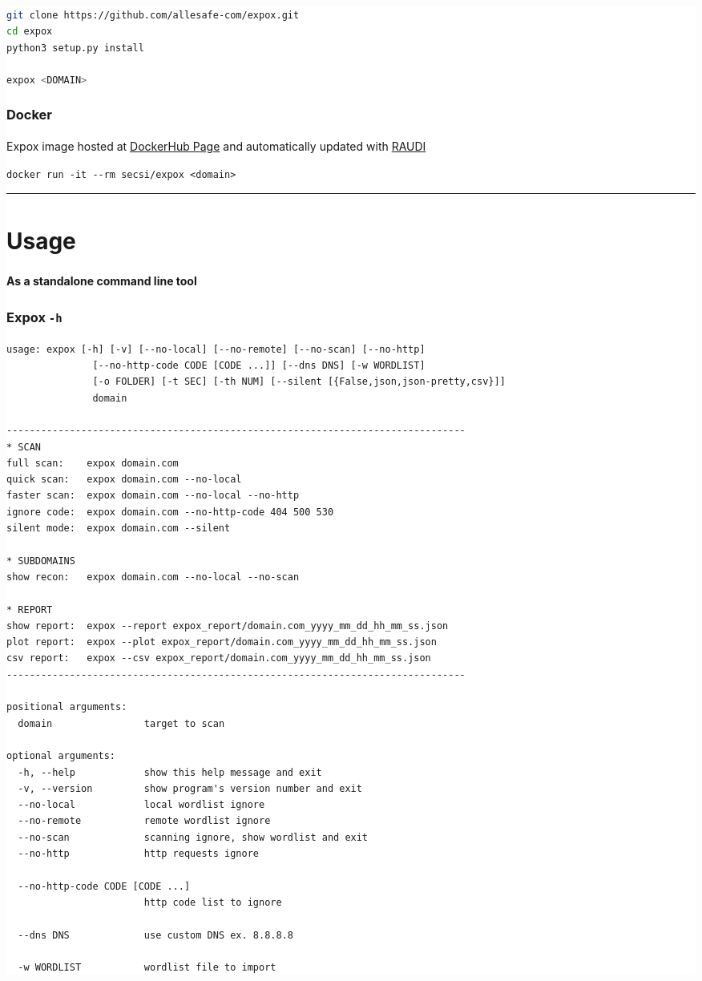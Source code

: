 ```bash
git clone https://github.com/allesafe-com/expox.git
cd expox
python3 setup.py install

expox <DOMAIN>
````

### Docker

Expox image hosted at [DockerHub Page](https://hub.docker.com/r/secsi/expox) and automatically updated with [RAUDI](https://github.com/cybersecsi/RAUDI)

```
docker run -it --rm secsi/expox <domain>
```

---

# Usage

#### As a standalone command line tool

### Expox ```-h```

```
usage: expox [-h] [-v] [--no-local] [--no-remote] [--no-scan] [--no-http] 
               [--no-http-code CODE [CODE ...]] [--dns DNS] [-w WORDLIST] 
               [-o FOLDER] [-t SEC] [-th NUM] [--silent [{False,json,json-pretty,csv}]]
               domain

--------------------------------------------------------------------------------
* SCAN
full scan:    expox domain.com
quick scan:   expox domain.com --no-local
faster scan:  expox domain.com --no-local --no-http
ignore code:  expox domain.com --no-http-code 404 500 530
silent mode:  expox domain.com --silent

* SUBDOMAINS
show recon:   expox domain.com --no-local --no-scan

* REPORT
show report:  expox --report expox_report/domain.com_yyyy_mm_dd_hh_mm_ss.json
plot report:  expox --plot expox_report/domain.com_yyyy_mm_dd_hh_mm_ss.json
csv report:   expox --csv expox_report/domain.com_yyyy_mm_dd_hh_mm_ss.json
--------------------------------------------------------------------------------

positional arguments:
  domain                target to scan

optional arguments:
  -h, --help            show this help message and exit
  -v, --version         show program's version number and exit
  --no-local            local wordlist ignore
  --no-remote           remote wordlist ignore
  --no-scan             scanning ignore, show wordlist and exit
  --no-http             http requests ignore
                        
  --no-http-code CODE [CODE ...]
                        http code list to ignore

  --dns DNS             use custom DNS ex. 8.8.8.8                        

  -w WORDLIST           wordlist file to import
```